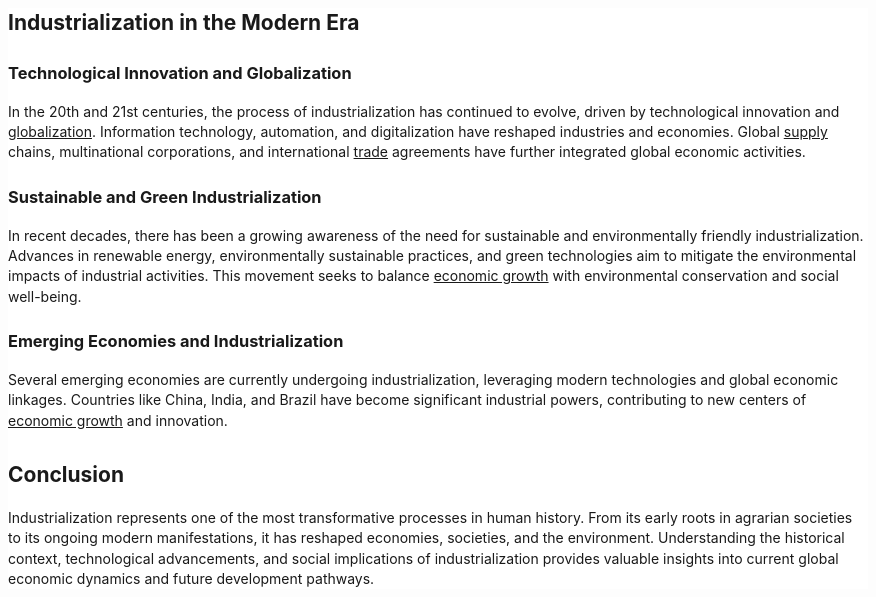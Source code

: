 ## Industrialization in the Modern Era

### Technological Innovation and Globalization

In the 20th and 21st centuries, the process of industrialization has continued to evolve, driven by technological innovation and [globalization](../g/globalization.md). Information technology, automation, and digitalization have reshaped industries and economies. Global [supply](../s/supply.md) chains, multinational corporations, and international [trade](../t/trade.md) agreements have further integrated global economic activities.

### Sustainable and Green Industrialization

In recent decades, there has been a growing awareness of the need for sustainable and environmentally friendly industrialization. Advances in renewable energy, environmentally sustainable practices, and green technologies aim to mitigate the environmental impacts of industrial activities. This movement seeks to balance [economic growth](../e/economic_growth.md) with environmental conservation and social well-being.

### Emerging Economies and Industrialization

Several emerging economies are currently undergoing industrialization, leveraging modern technologies and global economic linkages. Countries like China, India, and Brazil have become significant industrial powers, contributing to new centers of [economic growth](../e/economic_growth.md) and innovation.

## Conclusion

Industrialization represents one of the most transformative processes in human history. From its early roots in agrarian societies to its ongoing modern manifestations, it has reshaped economies, societies, and the environment. Understanding the historical context, technological advancements, and social implications of industrialization provides valuable insights into current global economic dynamics and future development pathways.